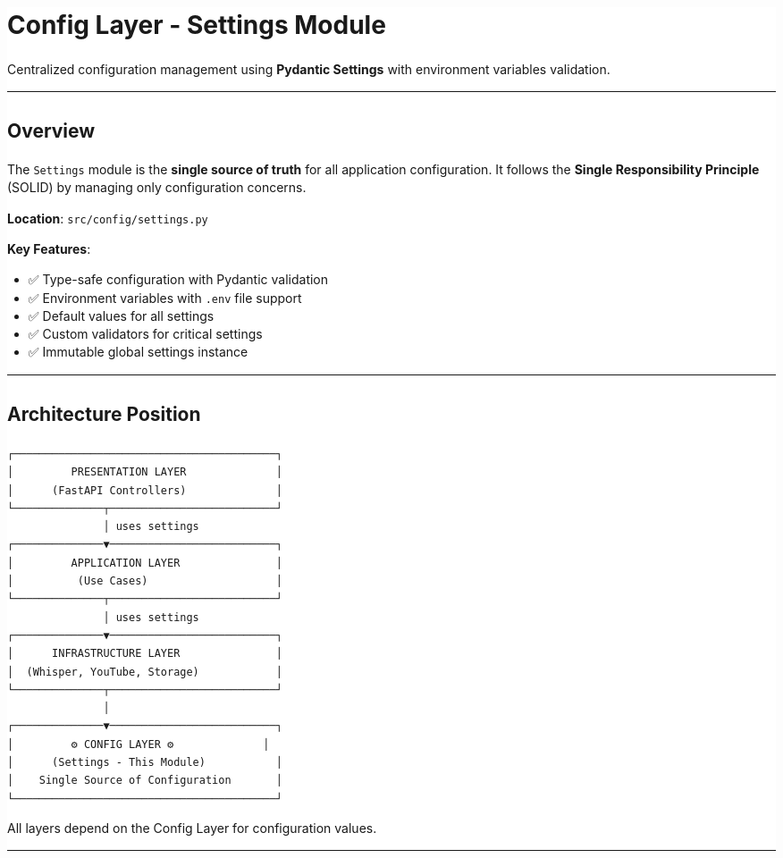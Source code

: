 # Config Layer - Settings Module

Centralized configuration management using **Pydantic Settings** with environment variables validation.

---

## Overview

The `Settings` module is the **single source of truth** for all application configuration. It follows the **Single Responsibility Principle** (SOLID) by managing only configuration concerns.

**Location**: `src/config/settings.py`

**Key Features**:
- ✅ Type-safe configuration with Pydantic validation
- ✅ Environment variables with `.env` file support
- ✅ Default values for all settings
- ✅ Custom validators for critical settings
- ✅ Immutable global settings instance

---

## Architecture Position

```
┌─────────────────────────────────────────┐
│         PRESENTATION LAYER              │
│      (FastAPI Controllers)              │
└──────────────┬──────────────────────────┘
               │ uses settings
┌──────────────▼──────────────────────────┐
│         APPLICATION LAYER               │
│          (Use Cases)                    │
└──────────────┬──────────────────────────┘
               │ uses settings
┌──────────────▼──────────────────────────┐
│      INFRASTRUCTURE LAYER               │
│  (Whisper, YouTube, Storage)            │
└──────────────┬──────────────────────────┘
               │
┌──────────────▼──────────────────────────┐
│         ⚙️ CONFIG LAYER ⚙️              │
│      (Settings - This Module)           │
│    Single Source of Configuration       │
└─────────────────────────────────────────┘
```

All layers depend on the Config Layer for configuration values.

---
